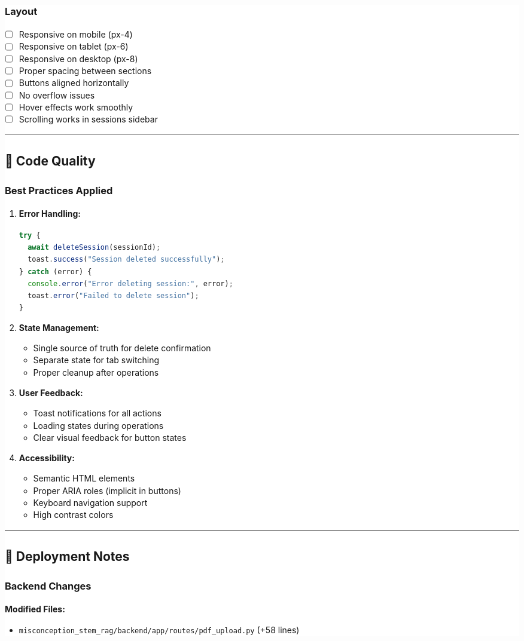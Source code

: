 ### Layout

- [ ] Responsive on mobile (px-4)
- [ ] Responsive on tablet (px-6)
- [ ] Responsive on desktop (px-8)
- [ ] Proper spacing between sections
- [ ] Buttons aligned horizontally
- [ ] No overflow issues
- [ ] Hover effects work smoothly
- [ ] Scrolling works in sessions sidebar

---

## 📝 Code Quality

### Best Practices Applied

1. **Error Handling:**
   ```javascript
   try {
     await deleteSession(sessionId);
     toast.success("Session deleted successfully");
   } catch (error) {
     console.error("Error deleting session:", error);
     toast.error("Failed to delete session");
   }
   ```

2. **State Management:**
   - Single source of truth for delete confirmation
   - Separate state for tab switching
   - Proper cleanup after operations

3. **User Feedback:**
   - Toast notifications for all actions
   - Loading states during operations
   - Clear visual feedback for button states

4. **Accessibility:**
   - Semantic HTML elements
   - Proper ARIA roles (implicit in buttons)
   - Keyboard navigation support
   - High contrast colors

---

## 🚀 Deployment Notes

### Backend Changes

**Modified Files:**
- `misconception_stem_rag/backend/app/routes/pdf_upload.py` (+58 lines)
